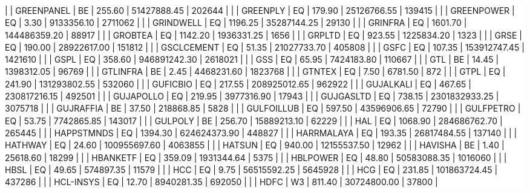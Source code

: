 |  | GREENPANEL | BE | 255.60 | 51427888.45 | 202644 |
|  | GREENPLY | EQ | 179.90 | 25126766.55 | 139415 |
|  | GREENPOWER | EQ | 3.30 | 9133356.10 | 2711062 |
|  | GRINDWELL | EQ | 1196.25 | 35287144.25 | 29130 |
|  | GRINFRA | EQ | 1601.70 | 144486359.20 | 88917 |
|  | GROBTEA | EQ | 1142.20 | 1936331.25 | 1656 |
|  | GRPLTD | EQ | 923.55 | 1225834.20 | 1323 |
|  | GRSE | EQ | 190.00 | 28922617.00 | 151812 |
|  | GSCLCEMENT | EQ | 51.35 | 21027733.70 | 405808 |
|  | GSFC | EQ | 107.35 | 153912747.45 | 1421610 |
|  | GSPL | EQ | 358.60 | 946891242.30 | 2618021 |
|  | GSS | EQ | 65.95 | 7424183.80 | 110667 |
|  | GTL | BE | 14.45 | 1398312.05 | 96769 |
|  | GTLINFRA | BE | 2.45 | 4468231.60 | 1823768 |
|  | GTNTEX | EQ | 7.50 | 6781.50 | 872 |
|  | GTPL | EQ | 241.90 | 131293802.55 | 532060 |
|  | GUFICBIO | EQ | 217.55 | 208925012.65 | 962922 |
|  | GUJALKALI | EQ | 467.65 | 230817216.15 | 492501 |
|  | GUJAPOLLO | EQ | 219.95 | 3977316.90 | 17943 |
|  | GUJGASLTD | EQ | 738.15 | 2301832933.25 | 3075718 |
|  | GUJRAFFIA | BE | 37.50 | 218868.85 | 5828 |
|  | GULFOILLUB | EQ | 597.50 | 43596906.65 | 72790 |
|  | GULFPETRO | EQ | 53.75 | 7742865.85 | 143017 |
|  | GULPOLY | BE | 256.70 | 15889213.10 | 62229 |
|  | HAL | EQ | 1068.90 | 284686762.70 | 265445 |
|  | HAPPSTMNDS | EQ | 1394.30 | 624624373.90 | 448827 |
|  | HARRMALAYA | EQ | 193.35 | 26817484.55 | 137140 |
|  | HATHWAY | EQ | 24.60 | 100955697.60 | 4063855 |
|  | HATSUN | EQ | 940.00 | 12155537.50 | 12962 |
|  | HAVISHA | BE | 1.40 | 25618.60 | 18299 |
|  | HBANKETF | EQ | 359.09 | 1931344.64 | 5375 |
|  | HBLPOWER | EQ | 48.80 | 50583088.35 | 1016060 |
|  | HBSL | EQ | 49.65 | 574897.35 | 11579 |
|  | HCC | EQ | 9.75 | 56515592.25 | 5645928 |
|  | HCG | EQ | 231.85 | 101863724.45 | 437286 |
|  | HCL-INSYS | EQ | 12.70 | 8940281.35 | 692050 |
|  | HDFC | W3 | 811.40 | 30724800.00 | 37800 |